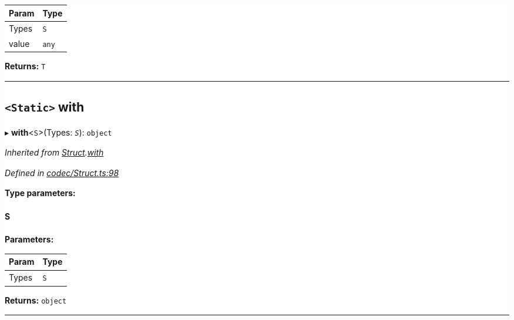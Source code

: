 | Param | Type |
| ------ | ------ |
| Types | `S` |
| value | `any` |

**Returns:** `T`

___
<a id="with"></a>

## `<Static>` with

▸ **with**<`S`>(Types: *`S`*): `object`

*Inherited from [Struct](_codec_struct_.struct.md).[with](_codec_struct_.struct.md#with)*

*Defined in [codec/Struct.ts:98](https://github.com/polkadot-js/api/blob/68f5ac2/packages/types/src/codec/Struct.ts#L98)*

**Type parameters:**

#### S 
**Parameters:**

| Param | Type |
| ------ | ------ |
| Types | `S` |

**Returns:** `object`

___

